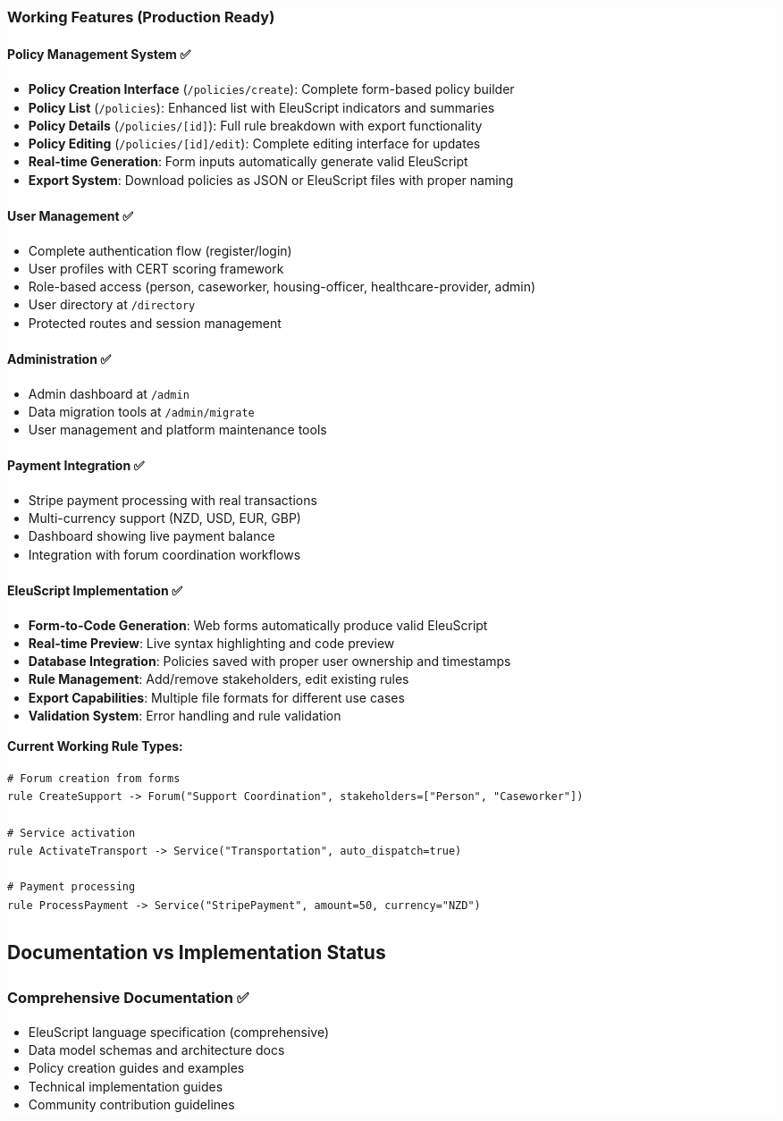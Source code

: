 ### Working Features (Production Ready)

#### Policy Management System ✅
- **Policy Creation Interface** (`/policies/create`): Complete form-based policy builder
- **Policy List** (`/policies`): Enhanced list with EleuScript indicators and summaries
- **Policy Details** (`/policies/[id]`): Full rule breakdown with export functionality
- **Policy Editing** (`/policies/[id]/edit`): Complete editing interface for updates
- **Real-time Generation**: Form inputs automatically generate valid EleuScript
- **Export System**: Download policies as JSON or EleuScript files with proper naming

#### User Management ✅
- Complete authentication flow (register/login)
- User profiles with CERT scoring framework
- Role-based access (person, caseworker, housing-officer, healthcare-provider, admin)
- User directory at `/directory`
- Protected routes and session management

#### Administration ✅
- Admin dashboard at `/admin`
- Data migration tools at `/admin/migrate`
- User management and platform maintenance tools

#### Payment Integration ✅
- Stripe payment processing with real transactions
- Multi-currency support (NZD, USD, EUR, GBP)
- Dashboard showing live payment balance
- Integration with forum coordination workflows

#### EleuScript Implementation ✅
- **Form-to-Code Generation**: Web forms automatically produce valid EleuScript
- **Real-time Preview**: Live syntax highlighting and code preview
- **Database Integration**: Policies saved with proper user ownership and timestamps
- **Rule Management**: Add/remove stakeholders, edit existing rules
- **Export Capabilities**: Multiple file formats for different use cases
- **Validation System**: Error handling and rule validation

**Current Working Rule Types:**
```eleuscript
# Forum creation from forms
rule CreateSupport -> Forum("Support Coordination", stakeholders=["Person", "Caseworker"])

# Service activation  
rule ActivateTransport -> Service("Transportation", auto_dispatch=true)

# Payment processing
rule ProcessPayment -> Service("StripePayment", amount=50, currency="NZD")
```

## Documentation vs Implementation Status

### Comprehensive Documentation ✅
- EleuScript language specification (comprehensive)
- Data model schemas and architecture docs
- Policy creation guides and examples
- Technical implementation guides
- Community contribution guidelines
